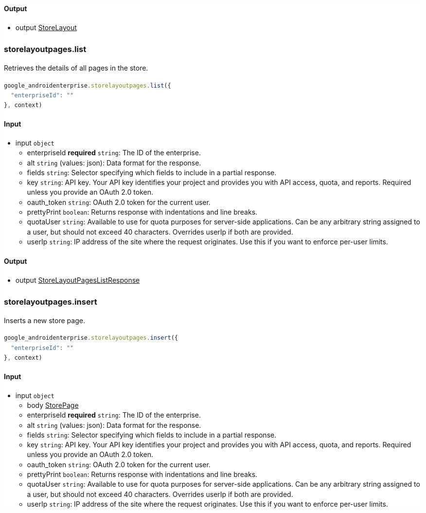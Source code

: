 #### Output
* output [StoreLayout](#storelayout)

### storelayoutpages.list
Retrieves the details of all pages in the store.


```js
google_androidenterprise.storelayoutpages.list({
  "enterpriseId": ""
}, context)
```

#### Input
* input `object`
  * enterpriseId **required** `string`: The ID of the enterprise.
  * alt `string` (values: json): Data format for the response.
  * fields `string`: Selector specifying which fields to include in a partial response.
  * key `string`: API key. Your API key identifies your project and provides you with API access, quota, and reports. Required unless you provide an OAuth 2.0 token.
  * oauth_token `string`: OAuth 2.0 token for the current user.
  * prettyPrint `boolean`: Returns response with indentations and line breaks.
  * quotaUser `string`: Available to use for quota purposes for server-side applications. Can be any arbitrary string assigned to a user, but should not exceed 40 characters. Overrides userIp if both are provided.
  * userIp `string`: IP address of the site where the request originates. Use this if you want to enforce per-user limits.

#### Output
* output [StoreLayoutPagesListResponse](#storelayoutpageslistresponse)

### storelayoutpages.insert
Inserts a new store page.


```js
google_androidenterprise.storelayoutpages.insert({
  "enterpriseId": ""
}, context)
```

#### Input
* input `object`
  * body [StorePage](#storepage)
  * enterpriseId **required** `string`: The ID of the enterprise.
  * alt `string` (values: json): Data format for the response.
  * fields `string`: Selector specifying which fields to include in a partial response.
  * key `string`: API key. Your API key identifies your project and provides you with API access, quota, and reports. Required unless you provide an OAuth 2.0 token.
  * oauth_token `string`: OAuth 2.0 token for the current user.
  * prettyPrint `boolean`: Returns response with indentations and line breaks.
  * quotaUser `string`: Available to use for quota purposes for server-side applications. Can be any arbitrary string assigned to a user, but should not exceed 40 characters. Overrides userIp if both are provided.
  * userIp `string`: IP address of the site where the request originates. Use this if you want to enforce per-user limits.

